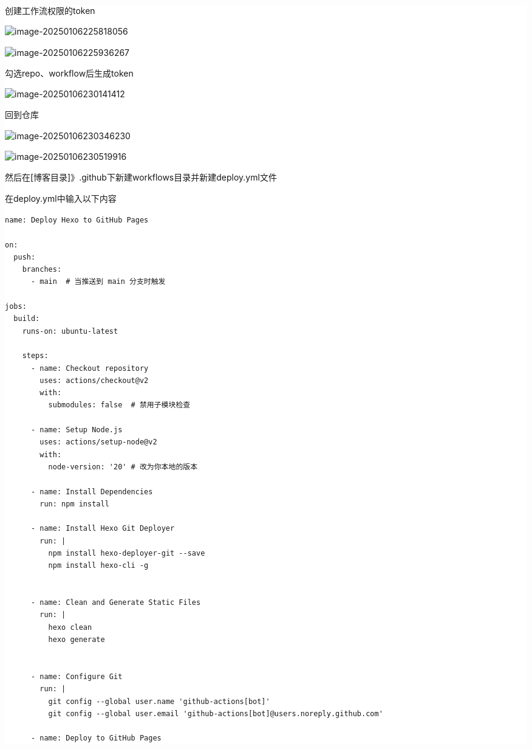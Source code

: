 创建工作流权限的token

![image-20250106225818056](https://cdn.jsdelivr.net/gh/FengXueCode/FengXueResource@main/image/20250106225818127.png)

![image-20250106225936267](https://cdn.jsdelivr.net/gh/FengXueCode/FengXueResource@main/image/20250106225936314.png)

勾选repo、workflow后生成token

![image-20250106230141412](https://cdn.jsdelivr.net/gh/FengXueCode/FengXueResource@main/image/20250106230141469.png)

回到仓库

![image-20250106230346230](https://cdn.jsdelivr.net/gh/FengXueCode/FengXueResource@main/image/20250106230346312.png)

![image-20250106230519916](https://cdn.jsdelivr.net/gh/FengXueCode/FengXueResource@main/image/20250106230519976.png)

然后在[博客目录]》.github下新建workflows目录并新建deploy.yml文件

在deploy.yml中输入以下内容



```
name: Deploy Hexo to GitHub Pages

on:
  push:
    branches:
      - main  # 当推送到 main 分支时触发

jobs:
  build:
    runs-on: ubuntu-latest

    steps:
      - name: Checkout repository
        uses: actions/checkout@v2
        with:
          submodules: false  # 禁用子模块检查

      - name: Setup Node.js
        uses: actions/setup-node@v2
        with:
          node-version: '20' # 改为你本地的版本

      - name: Install Dependencies
        run: npm install

      - name: Install Hexo Git Deployer
        run: |
          npm install hexo-deployer-git --save
          npm install hexo-cli -g
          

      - name: Clean and Generate Static Files 
        run: |
          hexo clean
          hexo generate


      - name: Configure Git
        run: |
          git config --global user.name 'github-actions[bot]'
          git config --global user.email 'github-actions[bot]@users.noreply.github.com'

      - name: Deploy to GitHub Pages
```
